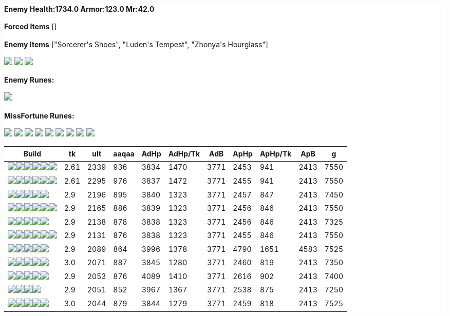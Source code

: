 **Enemy Health:1734.0 Armor:123.0 Mr:42.0**


**Forced Items** []








**Enemy Items** ["Sorcerer's Shoes", "Luden's Tempest", "Zhonya's Hourglass"]





![](/item/3020.png)
![](/item/6655.png)
![](/item/3157.png)



**Enemy Runes:**





![](/StatMods/StatModsArmorIcon.png)



**MissFortune Runes:**


![](/Styles/Precision/PressTheAttack/PressTheAttack.png)
![](/Styles/Precision/Overheal.png)
![](/Styles/Precision/LegendBloodline/LegendBloodline.png)
![](/Styles/Precision/CutDown/CutDown.png)
![](/Styles/Sorcery/AbsoluteFocus/AbsoluteFocus.png)
![](/Styles/Sorcery/GatheringStorm/GatheringStorm.png)
![](/StatMods/StatModsAdaptiveForceIcon.png)
![](/StatMods/StatModsAdaptiveForceIcon.png)
![](/StatMods/StatModsArmorIcon.png)





 Build |tk|ult|aaqaa|AdHp|AdHp/Tk|AdB|ApHp|ApHp/Tk|ApB|g
-|-|-|-|-|-|-|-|-|-|-
![](/item/6691.png)![](/item/6676.png)![](/item/1001.png)![](/item/1055.png)![](/item/1036.png)![](/item/1036.png)|2.61|2339|936|3834|1470|3771|2453|941|2413|7550
![](/item/6691.png)![](/item/3033.png)![](/item/1001.png)![](/item/1055.png)![](/item/1036.png)![](/item/1036.png)|2.61|2295|976|3837|1472|3771|2455|941|2413|7550
![](/item/6691.png)![](/item/3179.png)![](/item/1001.png)![](/item/1055.png)![](/item/1038.png)|2.9|2196|895|3840|1323|3771|2457|847|2413|7450
![](/item/6691.png)![](/item/6696.png)![](/item/1001.png)![](/item/1055.png)![](/item/1036.png)![](/item/1036.png)|2.9|2165|886|3839|1323|3771|2456|846|2413|7550
![](/item/6691.png)![](/item/6695.png)![](/item/1001.png)![](/item/1055.png)![](/item/1037.png)|2.9|2138|878|3838|1323|3771|2456|846|2413|7325
![](/item/6691.png)![](/item/6693.png)![](/item/1001.png)![](/item/1055.png)![](/item/1036.png)![](/item/1036.png)|2.9|2131|876|3838|1323|3771|2455|846|2413|7550
![](/item/6691.png)![](/item/3156.png)![](/item/1001.png)![](/item/1055.png)![](/item/1037.png)|2.9|2089|864|3996|1378|3771|4790|1651|4583|7525
![](/item/6676.png)![](/item/3179.png)![](/item/1001.png)![](/item/1055.png)![](/item/1038.png)|3.0|2071|887|3845|1280|3771|2460|819|2413|7350
![](/item/6691.png)![](/item/3072.png)![](/item/1001.png)![](/item/1055.png)![](/item/1036.png)|2.9|2053|876|4089|1410|3771|2616|902|2413|7400
![](/item/6691.png)![](/item/3074.png)![](/item/1001.png)![](/item/1055.png)|2.9|2051|852|3967|1367|3771|2538|875|2413|7250
![](/item/6676.png)![](/item/3004.png)![](/item/1001.png)![](/item/1055.png)![](/item/1037.png)|3.0|2044|879|3844|1279|3771|2459|818|2413|7525